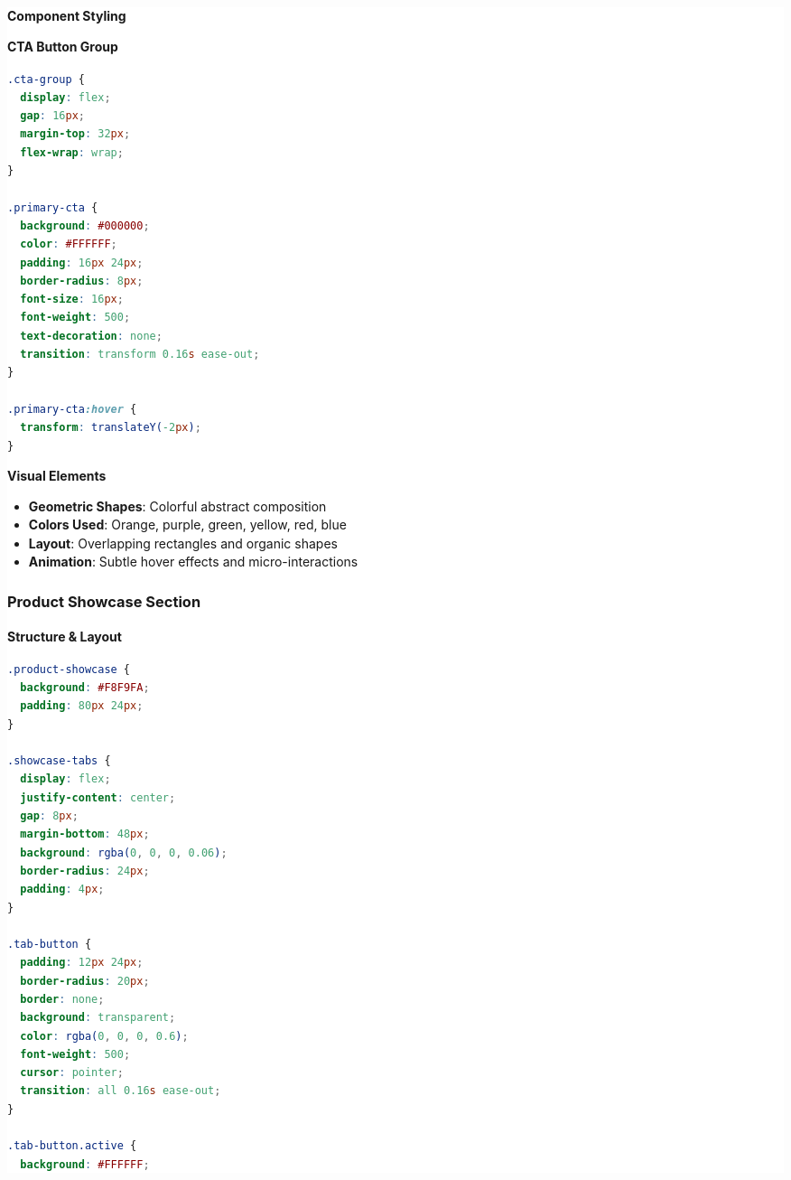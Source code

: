 **Component Styling**

**CTA Button Group**
```css
.cta-group {
  display: flex;
  gap: 16px;
  margin-top: 32px;
  flex-wrap: wrap;
}

.primary-cta {
  background: #000000;
  color: #FFFFFF;
  padding: 16px 24px;
  border-radius: 8px;
  font-size: 16px;
  font-weight: 500;
  text-decoration: none;
  transition: transform 0.16s ease-out;
}

.primary-cta:hover {
  transform: translateY(-2px);
}
```

**Visual Elements**
- **Geometric Shapes**: Colorful abstract composition
- **Colors Used**: Orange, purple, green, yellow, red, blue
- **Layout**: Overlapping rectangles and organic shapes
- **Animation**: Subtle hover effects and micro-interactions

### Product Showcase Section

**Structure & Layout**
```css
.product-showcase {
  background: #F8F9FA;
  padding: 80px 24px;
}

.showcase-tabs {
  display: flex;
  justify-content: center;
  gap: 8px;
  margin-bottom: 48px;
  background: rgba(0, 0, 0, 0.06);
  border-radius: 24px;
  padding: 4px;
}

.tab-button {
  padding: 12px 24px;
  border-radius: 20px;
  border: none;
  background: transparent;
  color: rgba(0, 0, 0, 0.6);
  font-weight: 500;
  cursor: pointer;
  transition: all 0.16s ease-out;
}

.tab-button.active {
  background: #FFFFFF;
```
